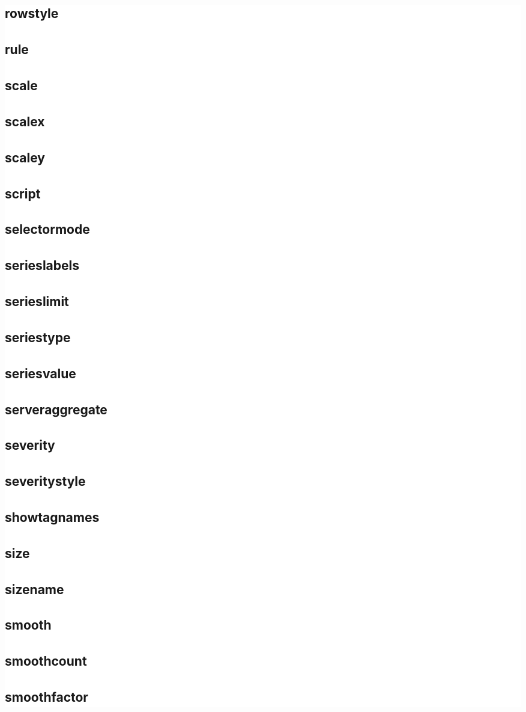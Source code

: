 ## rowstyle

## rule

## scale

## scalex

## scaley

## script

## selectormode

## serieslabels

## serieslimit

## seriestype

## seriesvalue

## serveraggregate

## severity

## severitystyle

## showtagnames

## size

## sizename

## smooth

## smoothcount

## smoothfactor
